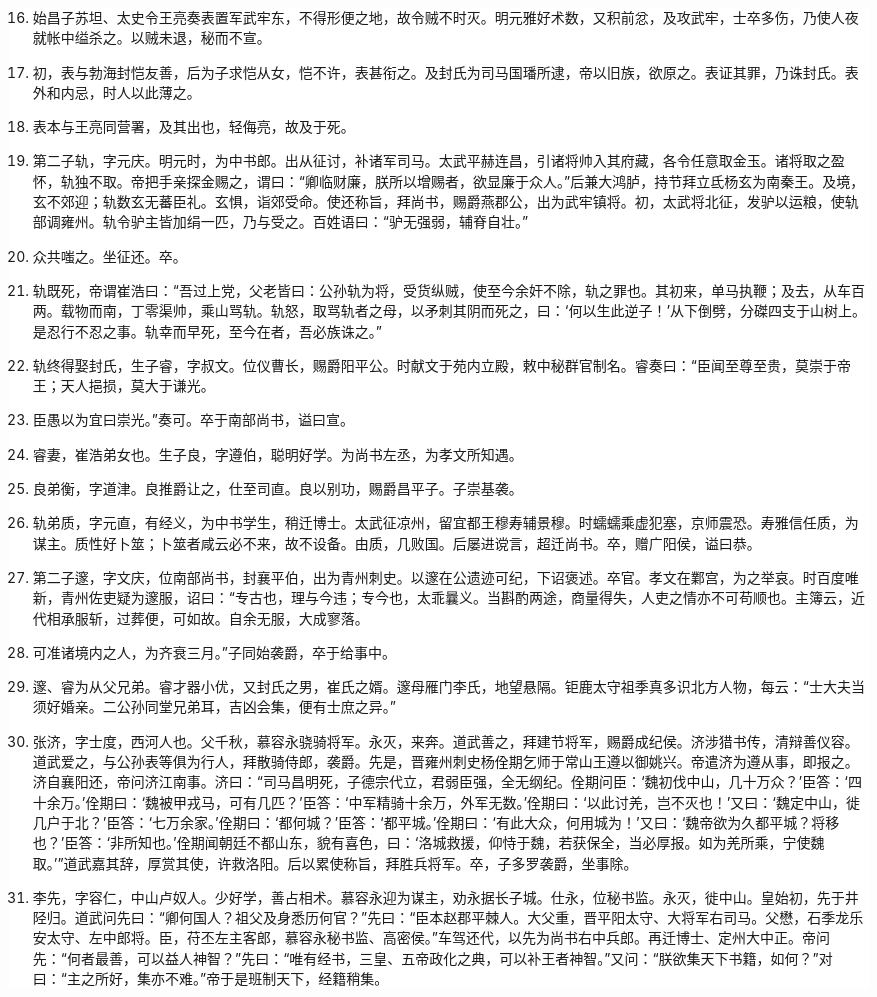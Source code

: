 16. <span id="屈遵_张蒲_谷浑曾孙楷_公孙表_张济_李先_贾彝_窦瑾_李韩延之_袁式_毛修之严棱_硃修之_唐和_寇赞孙俊_郦范子道元_韩秀_尧暄孙雄_柳崇-16"></span>
始昌子苏坦、太史令王亮奏表置军武牢东，不得形便之地，故令贼不时灭。明元雅好术数，又积前忿，及攻武牢，士卒多伤，乃使人夜就帐中缢杀之。以贼未退，秘而不宣。

17. <span id="屈遵_张蒲_谷浑曾孙楷_公孙表_张济_李先_贾彝_窦瑾_李韩延之_袁式_毛修之严棱_硃修之_唐和_寇赞孙俊_郦范子道元_韩秀_尧暄孙雄_柳崇-17"></span>
初，表与勃海封恺友善，后为子求恺从女，恺不许，表甚衔之。及封氏为司马国璠所逮，帝以旧族，欲原之。表证其罪，乃诛封氏。表外和内忌，时人以此薄之。

18. <span id="屈遵_张蒲_谷浑曾孙楷_公孙表_张济_李先_贾彝_窦瑾_李韩延之_袁式_毛修之严棱_硃修之_唐和_寇赞孙俊_郦范子道元_韩秀_尧暄孙雄_柳崇-18"></span>
表本与王亮同营署，及其出也，轻侮亮，故及于死。

19. <span id="屈遵_张蒲_谷浑曾孙楷_公孙表_张济_李先_贾彝_窦瑾_李韩延之_袁式_毛修之严棱_硃修之_唐和_寇赞孙俊_郦范子道元_韩秀_尧暄孙雄_柳崇-19"></span>
第二子轨，字元庆。明元时，为中书郎。出从征讨，补诸军司马。太武平赫连昌，引诸将帅入其府藏，各令任意取金玉。诸将取之盈怀，轨独不取。帝把手亲探金赐之，谓曰：“卿临财廉，朕所以增赐者，欲显廉于众人。”后兼大鸿胪，持节拜立氐杨玄为南秦王。及境，玄不郊迎；轨数玄无蕃臣礼。玄惧，诣郊受命。使还称旨，拜尚书，赐爵燕郡公，出为武牢镇将。初，太武将北征，发驴以运粮，使轨部调雍州。轨令驴主皆加绢一匹，乃与受之。百姓语曰：“驴无强弱，辅脊自壮。”

20. <span id="屈遵_张蒲_谷浑曾孙楷_公孙表_张济_李先_贾彝_窦瑾_李韩延之_袁式_毛修之严棱_硃修之_唐和_寇赞孙俊_郦范子道元_韩秀_尧暄孙雄_柳崇-20"></span>
众共嗤之。坐征还。卒。

21. <span id="屈遵_张蒲_谷浑曾孙楷_公孙表_张济_李先_贾彝_窦瑾_李韩延之_袁式_毛修之严棱_硃修之_唐和_寇赞孙俊_郦范子道元_韩秀_尧暄孙雄_柳崇-21"></span>
轨既死，帝谓崔浩曰：“吾过上党，父老皆曰：公孙轨为将，受货纵贼，使至今余奸不除，轨之罪也。其初来，单马执鞭；及去，从车百两。载物而南，丁零渠帅，乘山骂轨。轨怒，取骂轨者之母，以矛刺其阴而死之，曰：‘何以生此逆子！’从下倒劈，分磔四支于山树上。是忍行不忍之事。轨幸而早死，至今在者，吾必族诛之。”

22. <span id="屈遵_张蒲_谷浑曾孙楷_公孙表_张济_李先_贾彝_窦瑾_李韩延之_袁式_毛修之严棱_硃修之_唐和_寇赞孙俊_郦范子道元_韩秀_尧暄孙雄_柳崇-22"></span>
轨终得娶封氏，生子睿，字叔文。位仪曹长，赐爵阳平公。时献文于苑内立殿，敕中秘群官制名。睿奏曰：“臣闻至尊至贵，莫崇于帝王；天人挹损，莫大于谦光。

23. <span id="屈遵_张蒲_谷浑曾孙楷_公孙表_张济_李先_贾彝_窦瑾_李韩延之_袁式_毛修之严棱_硃修之_唐和_寇赞孙俊_郦范子道元_韩秀_尧暄孙雄_柳崇-23"></span>
臣愚以为宜曰崇光。”奏可。卒于南部尚书，谥曰宣。

24. <span id="屈遵_张蒲_谷浑曾孙楷_公孙表_张济_李先_贾彝_窦瑾_李韩延之_袁式_毛修之严棱_硃修之_唐和_寇赞孙俊_郦范子道元_韩秀_尧暄孙雄_柳崇-24"></span>
睿妻，崔浩弟女也。生子良，字遵伯，聪明好学。为尚书左丞，为孝文所知遇。

25. <span id="屈遵_张蒲_谷浑曾孙楷_公孙表_张济_李先_贾彝_窦瑾_李韩延之_袁式_毛修之严棱_硃修之_唐和_寇赞孙俊_郦范子道元_韩秀_尧暄孙雄_柳崇-25"></span>
良弟衡，字道津。良推爵让之，仕至司直。良以别功，赐爵昌平子。子崇基袭。

26. <span id="屈遵_张蒲_谷浑曾孙楷_公孙表_张济_李先_贾彝_窦瑾_李韩延之_袁式_毛修之严棱_硃修之_唐和_寇赞孙俊_郦范子道元_韩秀_尧暄孙雄_柳崇-26"></span>
轨弟质，字元直，有经义，为中书学生，稍迁博士。太武征凉州，留宜都王穆寿辅景穆。时蠕蠕乘虚犯塞，京师震恐。寿雅信任质，为谋主。质性好卜筮；卜筮者咸云必不来，故不设备。由质，几败国。后屡进谠言，超迁尚书。卒，赠广阳侯，谥曰恭。

27. <span id="屈遵_张蒲_谷浑曾孙楷_公孙表_张济_李先_贾彝_窦瑾_李韩延之_袁式_毛修之严棱_硃修之_唐和_寇赞孙俊_郦范子道元_韩秀_尧暄孙雄_柳崇-27"></span>
第二子邃，字文庆，位南部尚书，封襄平伯，出为青州刺史。以邃在公遗迹可纪，下诏褒述。卒官。孝文在鄴宫，为之举哀。时百度唯新，青州佐吏疑为邃服，诏曰：“专古也，理与今违；专今也，太乖曩义。当斟酌两途，商量得失，人吏之情亦不可苟顺也。主簿云，近代相承服斩，过葬便，可如故。自余无服，大成寥落。

28. <span id="屈遵_张蒲_谷浑曾孙楷_公孙表_张济_李先_贾彝_窦瑾_李韩延之_袁式_毛修之严棱_硃修之_唐和_寇赞孙俊_郦范子道元_韩秀_尧暄孙雄_柳崇-28"></span>
可准诸境内之人，为齐衰三月。”子同始袭爵，卒于给事中。

29. <span id="屈遵_张蒲_谷浑曾孙楷_公孙表_张济_李先_贾彝_窦瑾_李韩延之_袁式_毛修之严棱_硃修之_唐和_寇赞孙俊_郦范子道元_韩秀_尧暄孙雄_柳崇-29"></span>
邃、睿为从父兄弟。睿才器小优，又封氏之男，崔氏之婿。邃母雁门李氏，地望悬隔。钜鹿太守祖季真多识北方人物，每云：“士大夫当须好婚亲。二公孙同堂兄弟耳，吉凶会集，便有士庶之异。”

30. <span id="屈遵_张蒲_谷浑曾孙楷_公孙表_张济_李先_贾彝_窦瑾_李韩延之_袁式_毛修之严棱_硃修之_唐和_寇赞孙俊_郦范子道元_韩秀_尧暄孙雄_柳崇-30"></span>
张济，字士度，西河人也。父千秋，慕容永骁骑将军。永灭，来奔。道武善之，拜建节将军，赐爵成纪侯。济涉猎书传，清辩善仪容。道武爱之，与公孙表等俱为行人，拜散骑侍郎，袭爵。先是，晋雍州刺史杨佺期乞师于常山王遵以御姚兴。帝遣济为遵从事，即报之。济自襄阳还，帝问济江南事。济曰：“司马昌明死，子德宗代立，君弱臣强，全无纲纪。佺期问臣：‘魏初伐中山，几十万众？’臣答：‘四十余万。’佺期曰：‘魏被甲戎马，可有几匹？’臣答：‘中军精骑十余万，外军无数。’佺期曰：‘以此讨羌，岂不灭也！’又曰：‘魏定中山，徙几户于北？’臣答：‘七万余家。’佺期曰：‘都何城？’臣答：‘都平城。’佺期曰：‘有此大众，何用城为！’又曰：‘魏帝欲为久都平城？将移也？’臣答：‘非所知也。’佺期闻朝廷不都山东，貌有喜色，曰：‘洛城救援，仰恃于魏，若获保全，当必厚报。如为羌所乘，宁使魏取。’”道武嘉其辞，厚赏其使，许救洛阳。后以累使称旨，拜胜兵将军。卒，子多罗袭爵，坐事除。

31. <span id="屈遵_张蒲_谷浑曾孙楷_公孙表_张济_李先_贾彝_窦瑾_李韩延之_袁式_毛修之严棱_硃修之_唐和_寇赞孙俊_郦范子道元_韩秀_尧暄孙雄_柳崇-31"></span>
李先，字容仁，中山卢奴人。少好学，善占相术。慕容永迎为谋主，劝永据长子城。仕永，位秘书监。永灭，徙中山。皇始初，先于井陉归。道武问先曰：“卿何国人？祖父及身悉历何官？”先曰：“臣本赵郡平棘人。大父重，晋平阳太守、大将军右司马。父懋，石季龙乐安太守、左中郎将。臣，苻丕左主客郎，慕容永秘书监、高密侯。”车驾还代，以先为尚书右中兵郎。再迁博士、定州大中正。帝问先：“何者最善，可以益人神智？”先曰：“唯有经书，三皇、五帝政化之典，可以补王者神智。”又问：“朕欲集天下书籍，如何？”对曰：“主之所好，集亦不难。”帝于是班制天下，经籍稍集。
